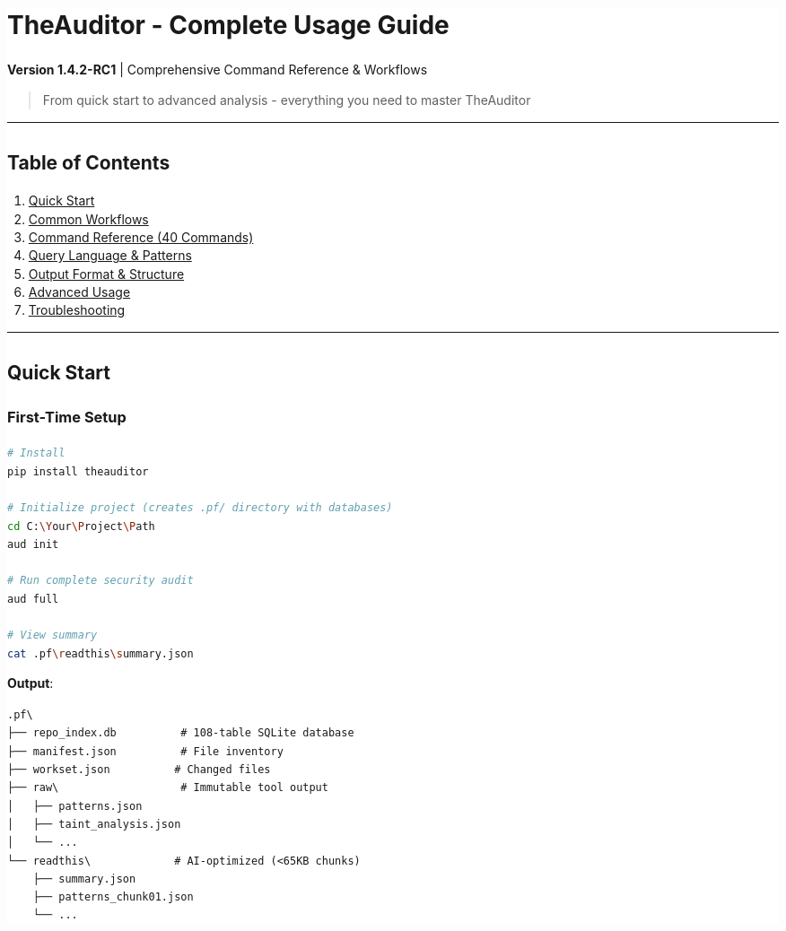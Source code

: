 # TheAuditor - Complete Usage Guide

**Version 1.4.2-RC1** | Comprehensive Command Reference & Workflows

> From quick start to advanced analysis - everything you need to master TheAuditor

---

## Table of Contents

1. [Quick Start](#quick-start)
2. [Common Workflows](#common-workflows)
3. [Command Reference (40 Commands)](#command-reference)
4. [Query Language & Patterns](#query-language--patterns)
5. [Output Format & Structure](#output-format--structure)
6. [Advanced Usage](#advanced-usage)
7. [Troubleshooting](#troubleshooting)

---

## Quick Start

### First-Time Setup

```bash
# Install
pip install theauditor

# Initialize project (creates .pf/ directory with databases)
cd C:\Your\Project\Path
aud init

# Run complete security audit
aud full

# View summary
cat .pf\readthis\summary.json
```

**Output**:
```
.pf\
├── repo_index.db          # 108-table SQLite database
├── manifest.json          # File inventory
├── workset.json          # Changed files
├── raw\                   # Immutable tool output
│   ├── patterns.json
│   ├── taint_analysis.json
│   └── ...
└── readthis\             # AI-optimized (<65KB chunks)
    ├── summary.json
    ├── patterns_chunk01.json
    └── ...
```
